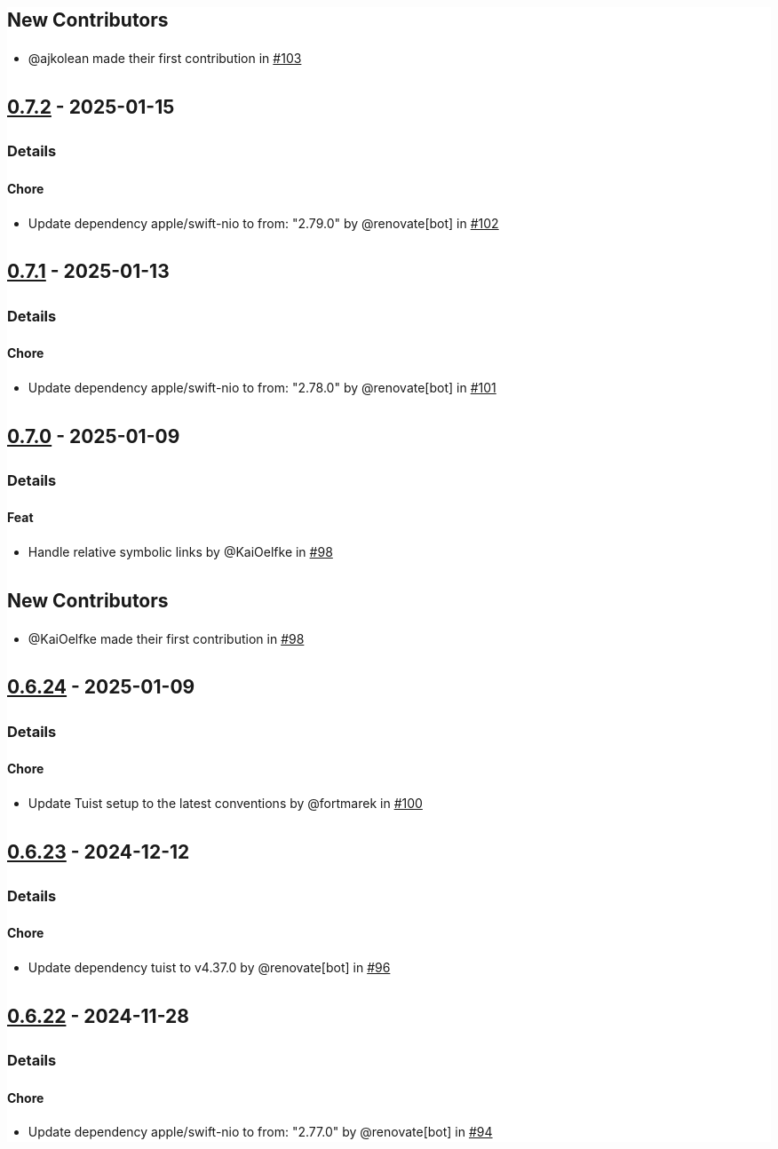 ## New Contributors
* @ajkolean made their first contribution in [#103](https://github.com/tuist/FileSystem/pull/103)
## [0.7.2] - 2025-01-15
### Details
#### Chore
- Update dependency apple/swift-nio to from: "2.79.0" by @renovate[bot] in [#102](https://github.com/tuist/FileSystem/pull/102)

## [0.7.1] - 2025-01-13
### Details
#### Chore
- Update dependency apple/swift-nio to from: "2.78.0" by @renovate[bot] in [#101](https://github.com/tuist/FileSystem/pull/101)

## [0.7.0] - 2025-01-09
### Details
#### Feat
- Handle relative symbolic links by @KaiOelfke in [#98](https://github.com/tuist/FileSystem/pull/98)

## New Contributors
* @KaiOelfke made their first contribution in [#98](https://github.com/tuist/FileSystem/pull/98)
## [0.6.24] - 2025-01-09
### Details
#### Chore
- Update Tuist setup to the latest conventions by @fortmarek in [#100](https://github.com/tuist/FileSystem/pull/100)

## [0.6.23] - 2024-12-12
### Details
#### Chore
- Update dependency tuist to v4.37.0 by @renovate[bot] in [#96](https://github.com/tuist/FileSystem/pull/96)

## [0.6.22] - 2024-11-28
### Details
#### Chore
- Update dependency apple/swift-nio to from: "2.77.0" by @renovate[bot] in [#94](https://github.com/tuist/FileSystem/pull/94)


[0.9.0]: https://github.com/tuist/FileSystem/compare/0.8.0..0.9.0
[0.8.0]: https://github.com/tuist/FileSystem/compare/0.7.18..0.8.0
[0.7.18]: https://github.com/tuist/FileSystem/compare/0.7.17..0.7.18
[0.7.17]: https://github.com/tuist/FileSystem/compare/0.7.16..0.7.17
[0.7.16]: https://github.com/tuist/FileSystem/compare/0.7.15..0.7.16
[0.7.15]: https://github.com/tuist/FileSystem/compare/0.7.14..0.7.15
[0.7.14]: https://github.com/tuist/FileSystem/compare/0.7.13..0.7.14
[0.7.13]: https://github.com/tuist/FileSystem/compare/0.7.12..0.7.13
[0.7.12]: https://github.com/tuist/FileSystem/compare/0.7.11..0.7.12
[0.7.11]: https://github.com/tuist/FileSystem/compare/0.7.10..0.7.11
[0.7.10]: https://github.com/tuist/FileSystem/compare/0.7.9..0.7.10
[0.7.9]: https://github.com/tuist/FileSystem/compare/0.7.8..0.7.9
[0.7.8]: https://github.com/tuist/FileSystem/compare/0.7.7..0.7.8
[0.7.7]: https://github.com/tuist/FileSystem/compare/0.7.6..0.7.7
[0.7.6]: https://github.com/tuist/FileSystem/compare/0.7.5..0.7.6
[0.7.5]: https://github.com/tuist/FileSystem/compare/0.7.4..0.7.5
[0.7.4]: https://github.com/tuist/FileSystem/compare/0.7.3..0.7.4
[0.7.3]: https://github.com/tuist/FileSystem/compare/0.7.2..0.7.3
[0.7.2]: https://github.com/tuist/FileSystem/compare/0.7.1..0.7.2
[0.7.1]: https://github.com/tuist/FileSystem/compare/0.7.0..0.7.1
[0.7.0]: https://github.com/tuist/FileSystem/compare/0.6.24..0.7.0
[0.6.24]: https://github.com/tuist/FileSystem/compare/0.6.23..0.6.24
[0.6.23]: https://github.com/tuist/FileSystem/compare/0.6.22..0.6.23
[0.6.22]: https://github.com/tuist/FileSystem/compare/0.6.21..0.6.22
[0.6.21]: https://github.com/tuist/FileSystem/compare/0.6.20..0.6.21
[0.6.20]: https://github.com/tuist/FileSystem/compare/0.6.19..0.6.20
[0.6.19]: https://github.com/tuist/FileSystem/compare/0.6.18..0.6.19
[0.6.18]: https://github.com/tuist/FileSystem/compare/0.6.17..0.6.18
[0.6.17]: https://github.com/tuist/FileSystem/compare/0.6.16..0.6.17
[0.6.16]: https://github.com/tuist/FileSystem/compare/0.6.15..0.6.16
[0.6.15]: https://github.com/tuist/FileSystem/compare/0.6.14..0.6.15
[0.6.14]: https://github.com/tuist/FileSystem/compare/0.6.13..0.6.14
[0.6.13]: https://github.com/tuist/FileSystem/compare/0.6.12..0.6.13
[0.6.12]: https://github.com/tuist/FileSystem/compare/0.6.11..0.6.12
[0.6.11]: https://github.com/tuist/FileSystem/compare/0.6.10..0.6.11
[0.6.10]: https://github.com/tuist/FileSystem/compare/0.6.9..0.6.10
[0.6.9]: https://github.com/tuist/FileSystem/compare/0.6.8..0.6.9
[0.6.8]: https://github.com/tuist/FileSystem/compare/0.6.7..0.6.8
[0.6.7]: https://github.com/tuist/FileSystem/compare/0.6.6..0.6.7
[0.6.6]: https://github.com/tuist/FileSystem/compare/0.6.5..0.6.6
[0.6.5]: https://github.com/tuist/FileSystem/compare/0.6.4..0.6.5
[0.6.4]: https://github.com/tuist/FileSystem/compare/0.6.3..0.6.4
[0.6.3]: https://github.com/tuist/FileSystem/compare/0.6.2..0.6.3
[0.6.2]: https://github.com/tuist/FileSystem/compare/0.6.1..0.6.2
[0.6.1]: https://github.com/tuist/FileSystem/compare/0.6.0..0.6.1
[0.6.0]: https://github.com/tuist/FileSystem/compare/0.5.4..0.6.0
[0.5.4]: https://github.com/tuist/FileSystem/compare/0.5.3..0.5.4
[0.5.3]: https://github.com/tuist/FileSystem/compare/0.5.2..0.5.3
[0.5.2]: https://github.com/tuist/FileSystem/compare/0.5.1..0.5.2
[0.5.1]: https://github.com/tuist/FileSystem/compare/0.5.0..0.5.1
[0.5.0]: https://github.com/tuist/FileSystem/compare/0.4.9..0.5.0
[0.4.9]: https://github.com/tuist/FileSystem/compare/0.4.8..0.4.9
[0.4.8]: https://github.com/tuist/FileSystem/compare/0.4.7..0.4.8
[0.4.7]: https://github.com/tuist/FileSystem/compare/0.4.6..0.4.7
[0.4.6]: https://github.com/tuist/FileSystem/compare/0.4.5..0.4.6
[0.4.5]: https://github.com/tuist/FileSystem/compare/0.4.4..0.4.5
[0.4.4]: https://github.com/tuist/FileSystem/compare/0.4.3..0.4.4
[0.4.3]: https://github.com/tuist/FileSystem/compare/0.4.2..0.4.3
[0.4.2]: https://github.com/tuist/FileSystem/compare/0.4.1..0.4.2
[0.4.1]: https://github.com/tuist/FileSystem/compare/0.4.0..0.4.1
[0.4.0]: https://github.com/tuist/FileSystem/compare/0.3.2..0.4.0
[0.3.2]: https://github.com/tuist/FileSystem/compare/0.3.1..0.3.2
[0.3.1]: https://github.com/tuist/FileSystem/compare/0.3.0..0.3.1